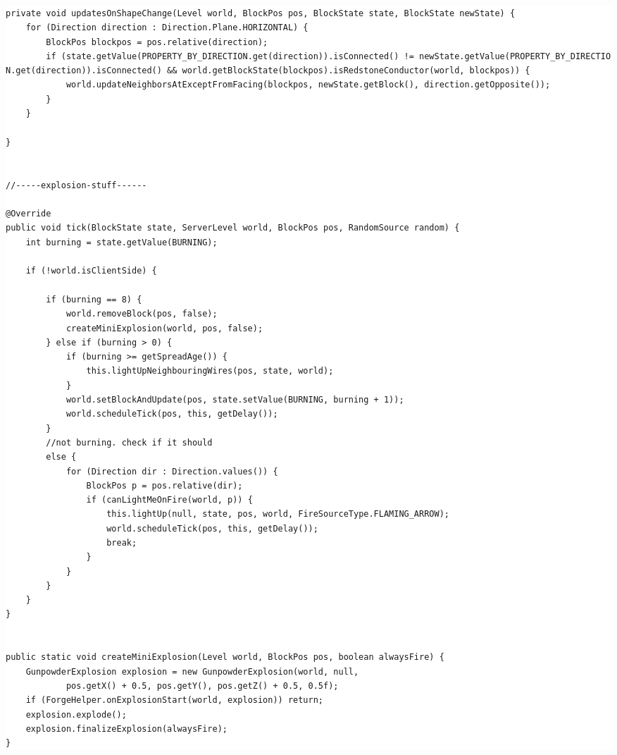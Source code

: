     private void updatesOnShapeChange(Level world, BlockPos pos, BlockState state, BlockState newState) {
        for (Direction direction : Direction.Plane.HORIZONTAL) {
            BlockPos blockpos = pos.relative(direction);
            if (state.getValue(PROPERTY_BY_DIRECTION.get(direction)).isConnected() != newState.getValue(PROPERTY_BY_DIRECTION.get(direction)).isConnected() && world.getBlockState(blockpos).isRedstoneConductor(world, blockpos)) {
                world.updateNeighborsAtExceptFromFacing(blockpos, newState.getBlock(), direction.getOpposite());
            }
        }

    }


    //-----explosion-stuff------

    @Override
    public void tick(BlockState state, ServerLevel world, BlockPos pos, RandomSource random) {
        int burning = state.getValue(BURNING);

        if (!world.isClientSide) {

            if (burning == 8) {
                world.removeBlock(pos, false);
                createMiniExplosion(world, pos, false);
            } else if (burning > 0) {
                if (burning >= getSpreadAge()) {
                    this.lightUpNeighbouringWires(pos, state, world);
                }
                world.setBlockAndUpdate(pos, state.setValue(BURNING, burning + 1));
                world.scheduleTick(pos, this, getDelay());
            }
            //not burning. check if it should
            else {
                for (Direction dir : Direction.values()) {
                    BlockPos p = pos.relative(dir);
                    if (canLightMeOnFire(world, p)) {
                        this.lightUp(null, state, pos, world, FireSourceType.FLAMING_ARROW);
                        world.scheduleTick(pos, this, getDelay());
                        break;
                    }
                }
            }
        }
    }


    public static void createMiniExplosion(Level world, BlockPos pos, boolean alwaysFire) {
        GunpowderExplosion explosion = new GunpowderExplosion(world, null,
                pos.getX() + 0.5, pos.getY(), pos.getZ() + 0.5, 0.5f);
        if (ForgeHelper.onExplosionStart(world, explosion)) return;
        explosion.explode();
        explosion.finalizeExplosion(alwaysFire);
    }
